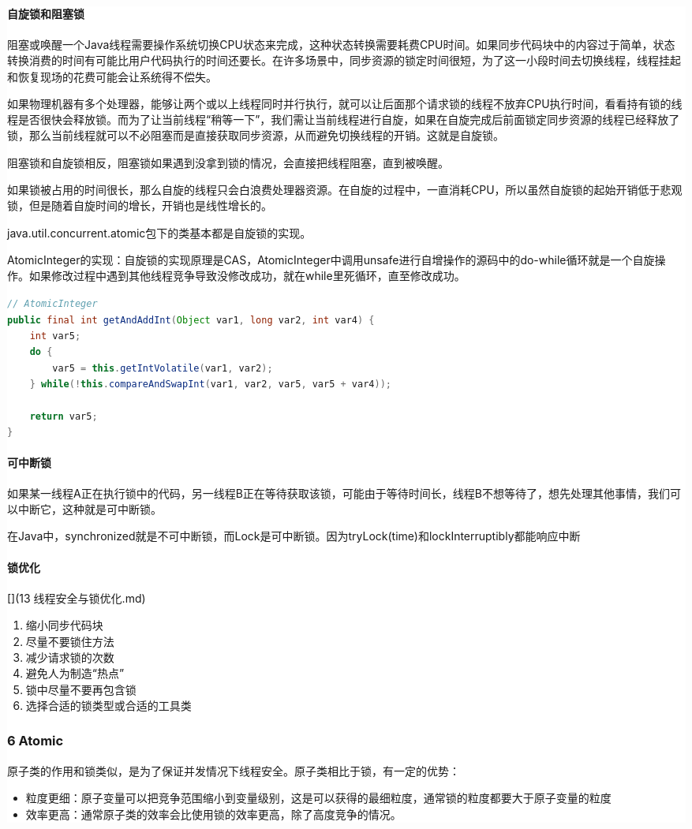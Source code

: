
#### 自旋锁和阻塞锁

阻塞或唤醒一个Java线程需要操作系统切换CPU状态来完成，这种状态转换需要耗费CPU时间。如果同步代码块中的内容过于简单，状态转换消费的时间有可能比用户代码执行的时间还要长。在许多场景中，同步资源的锁定时间很短，为了这一小段时间去切换线程，线程挂起和恢复现场的花费可能会让系统得不偿失。

如果物理机器有多个处理器，能够让两个或以上线程同时并行执行，就可以让后面那个请求锁的线程不放弃CPU执行时间，看看持有锁的线程是否很快会释放锁。而为了让当前线程“稍等一下”，我们需让当前线程进行自旋，如果在自旋完成后前面锁定同步资源的线程已经释放了锁，那么当前线程就可以不必阻塞而是直接获取同步资源，从而避免切换线程的开销。这就是自旋锁。

阻塞锁和自旋锁相反，阻塞锁如果遇到没拿到锁的情况，会直接把线程阻塞，直到被唤醒。

如果锁被占用的时间很长，那么自旋的线程只会白浪费处理器资源。在自旋的过程中，一直消耗CPU，所以虽然自旋锁的起始开销低于悲观锁，但是随着自旋时间的增长，开销也是线性增长的。

java.util.concurrent.atomic包下的类基本都是自旋锁的实现。

AtomicInteger的实现：自旋锁的实现原理是CAS，AtomicInteger中调用unsafe进行自增操作的源码中的do-while循环就是一个自旋操作。如果修改过程中遇到其他线程竞争导致没修改成功，就在while里死循环，直至修改成功。


```java
// AtomicInteger
public final int getAndAddInt(Object var1, long var2, int var4) {
    int var5;
    do {
        var5 = this.getIntVolatile(var1, var2);
    } while(!this.compareAndSwapInt(var1, var2, var5, var5 + var4));

    return var5;
}
```





#### 可中断锁


如果某一线程A正在执行锁中的代码，另一线程B正在等待获取该锁，可能由于等待时间长，线程B不想等待了，想先处理其他事情，我们可以中断它，这种就是可中断锁。

在Java中，synchronized就是不可中断锁，而Lock是可中断锁。因为tryLock(time)和lockInterruptibly都能响应中断




#### 锁优化

[](13 线程安全与锁优化.md)

1. 缩小同步代码块
2. 尽量不要锁住方法
3. 减少请求锁的次数
4. 避免人为制造“热点”
5. 锁中尽量不要再包含锁
6. 选择合适的锁类型或合适的工具类


### 6 Atomic

原子类的作用和锁类似，是为了保证并发情况下线程安全。原子类相比于锁，有一定的优势：

* 粒度更细：原子变量可以把竞争范围缩小到变量级别，这是可以获得的最细粒度，通常锁的粒度都要大于原子变量的粒度
* 效率更高：通常原子类的效率会比使用锁的效率更高，除了高度竞争的情况。
